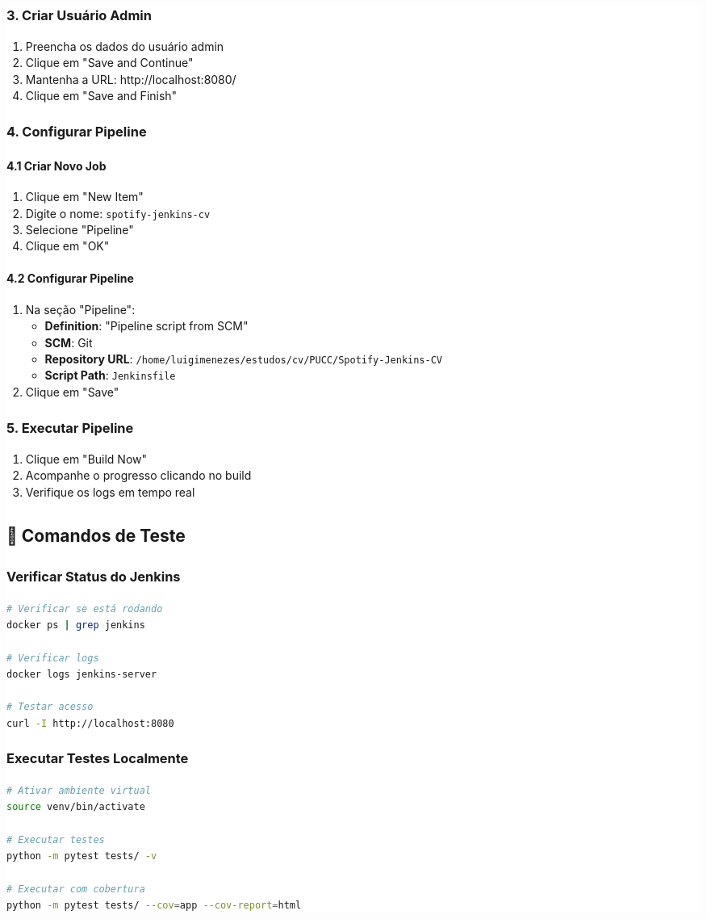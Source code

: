 ### 3. Criar Usuário Admin
1. Preencha os dados do usuário admin
2. Clique em "Save and Continue"
3. Mantenha a URL: http://localhost:8080/
4. Clique em "Save and Finish"

### 4. Configurar Pipeline

#### 4.1 Criar Novo Job
1. Clique em "New Item"
2. Digite o nome: `spotify-jenkins-cv`
3. Selecione "Pipeline"
4. Clique em "OK"

#### 4.2 Configurar Pipeline
1. Na seção "Pipeline":
   - **Definition**: "Pipeline script from SCM"
   - **SCM**: Git
   - **Repository URL**: `/home/luigimenezes/estudos/cv/PUCC/Spotify-Jenkins-CV`
   - **Script Path**: `Jenkinsfile`
2. Clique em "Save"

### 5. Executar Pipeline
1. Clique em "Build Now"
2. Acompanhe o progresso clicando no build
3. Verifique os logs em tempo real

## 🧪 Comandos de Teste

### Verificar Status do Jenkins
```bash
# Verificar se está rodando
docker ps | grep jenkins

# Verificar logs
docker logs jenkins-server

# Testar acesso
curl -I http://localhost:8080
```

### Executar Testes Localmente
```bash
# Ativar ambiente virtual
source venv/bin/activate

# Executar testes
python -m pytest tests/ -v

# Executar com cobertura
python -m pytest tests/ --cov=app --cov-report=html
```
